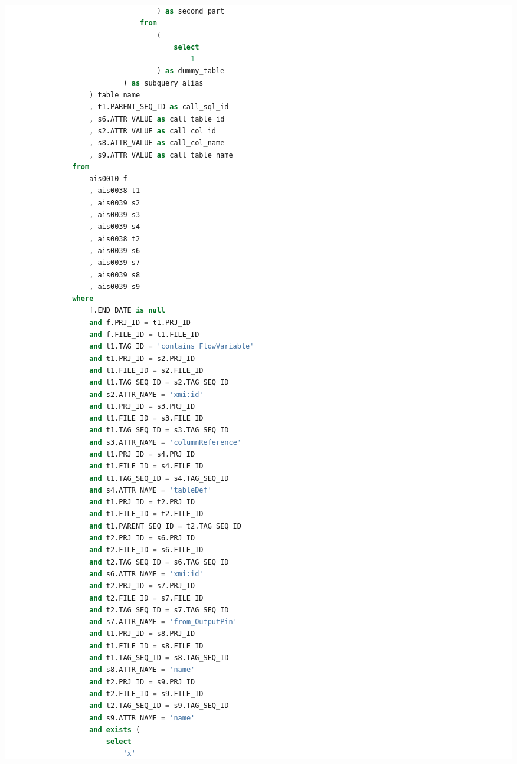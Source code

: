 ```sql
									) as second_part
								from
									(
										select
											1
									) as dummy_table
							) as subquery_alias
					) table_name
					, t1.PARENT_SEQ_ID as call_sql_id
					, s6.ATTR_VALUE as call_table_id
					, s2.ATTR_VALUE as call_col_id
					, s8.ATTR_VALUE as call_col_name
					, s9.ATTR_VALUE as call_table_name
				from
					ais0010 f
					, ais0038 t1
					, ais0039 s2
					, ais0039 s3
					, ais0039 s4
					, ais0038 t2
					, ais0039 s6
					, ais0039 s7
					, ais0039 s8
					, ais0039 s9
				where
					f.END_DATE is null
					and f.PRJ_ID = t1.PRJ_ID
					and f.FILE_ID = t1.FILE_ID
					and t1.TAG_ID = 'contains_FlowVariable'
					and t1.PRJ_ID = s2.PRJ_ID
					and t1.FILE_ID = s2.FILE_ID
					and t1.TAG_SEQ_ID = s2.TAG_SEQ_ID
					and s2.ATTR_NAME = 'xmi:id'
					and t1.PRJ_ID = s3.PRJ_ID
					and t1.FILE_ID = s3.FILE_ID
					and t1.TAG_SEQ_ID = s3.TAG_SEQ_ID
					and s3.ATTR_NAME = 'columnReference'
					and t1.PRJ_ID = s4.PRJ_ID
					and t1.FILE_ID = s4.FILE_ID
					and t1.TAG_SEQ_ID = s4.TAG_SEQ_ID
					and s4.ATTR_NAME = 'tableDef'
					and t1.PRJ_ID = t2.PRJ_ID
					and t1.FILE_ID = t2.FILE_ID
					and t1.PARENT_SEQ_ID = t2.TAG_SEQ_ID
					and t2.PRJ_ID = s6.PRJ_ID
					and t2.FILE_ID = s6.FILE_ID
					and t2.TAG_SEQ_ID = s6.TAG_SEQ_ID
					and s6.ATTR_NAME = 'xmi:id'
					and t2.PRJ_ID = s7.PRJ_ID
					and t2.FILE_ID = s7.FILE_ID
					and t2.TAG_SEQ_ID = s7.TAG_SEQ_ID
					and s7.ATTR_NAME = 'from_OutputPin'
					and t1.PRJ_ID = s8.PRJ_ID
					and t1.FILE_ID = s8.FILE_ID
					and t1.TAG_SEQ_ID = s8.TAG_SEQ_ID
					and s8.ATTR_NAME = 'name'
					and t2.PRJ_ID = s9.PRJ_ID
					and t2.FILE_ID = s9.FILE_ID
					and t2.TAG_SEQ_ID = s9.TAG_SEQ_ID
					and s9.ATTR_NAME = 'name'
					and exists (
						select
							'x'
```